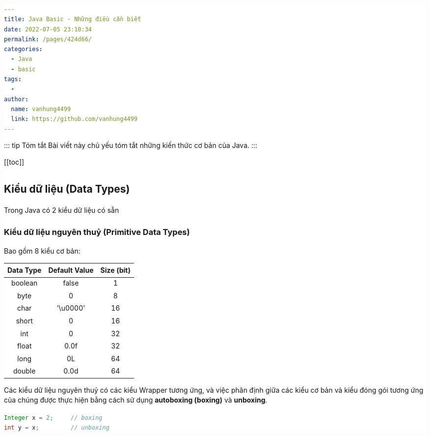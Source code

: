 ```yaml
---
title: Java Basic - Những điều cần biết
date: 2022-07-05 23:10:34
permalink: /pages/424d66/
categories:
  - Java
  - basic
tags:
  - 
author: 
  name: vanhung4499
  link: https://github.com/vanhung4499
---
```


::: tip Tóm tắt
Bài viết này chủ yếu tóm tắt những kiến ​​thức cơ bản của Java.
:::

[[toc]]

## Kiểu dữ liệu (Data Types)

Trong Java có 2 kiểu dữ liệu có sẵn

### Kiểu dữ liệu nguyên thuỷ (Primitive Data Types)

Bao gồm 8 kiểu cơ bản:

| Data Type | Default Value | Size (bit) |
| :-------: | :-----------: | :--------: |
|  boolean  |     false     |     1      |
|   byte    |       0       |     8      |
|   char    |   '\u0000'    |     16     |
|   short   |       0       |     16     |
|    int    |       0       |     32     |
|   float   |     0.0f      |     32     |
|   long    |      0L       |     64     |
|  double   |     0.0d      |     64     |

Các kiểu dữ liệu nguyên thuỷ có các kiểu Wrapper tương ứng, và việc phân định giữa các kiểu cơ bản và kiểu đóng gói tương ứng của chúng được thực hiện bằng cách sử dụng **autoboxing (boxing)** và **unboxing**.

```java
Integer x = 2;     // boxing
int y = x;         // unboxing
```
